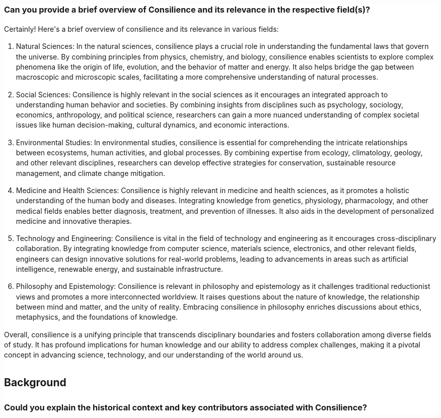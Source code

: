 ### Can you provide a brief overview of Consilience and its relevance in the respective field(s)?

Certainly! Here's a brief overview of consilience and its relevance in various fields:

1. Natural Sciences:
In the natural sciences, consilience plays a crucial role in understanding the fundamental laws that govern the universe. By combining principles from physics, chemistry, and biology, consilience enables scientists to explore complex phenomena like the origin of life, evolution, and the behavior of matter and energy. It also helps bridge the gap between macroscopic and microscopic scales, facilitating a more comprehensive understanding of natural processes.

2. Social Sciences:
Consilience is highly relevant in the social sciences as it encourages an integrated approach to understanding human behavior and societies. By combining insights from disciplines such as psychology, sociology, economics, anthropology, and political science, researchers can gain a more nuanced understanding of complex societal issues like human decision-making, cultural dynamics, and economic interactions.

3. Environmental Studies:
In environmental studies, consilience is essential for comprehending the intricate relationships between ecosystems, human activities, and global processes. By combining expertise from ecology, climatology, geology, and other relevant disciplines, researchers can develop effective strategies for conservation, sustainable resource management, and climate change mitigation.

4. Medicine and Health Sciences:
Consilience is highly relevant in medicine and health sciences, as it promotes a holistic understanding of the human body and diseases. Integrating knowledge from genetics, physiology, pharmacology, and other medical fields enables better diagnosis, treatment, and prevention of illnesses. It also aids in the development of personalized medicine and innovative therapies.

5. Technology and Engineering:
Consilience is vital in the field of technology and engineering as it encourages cross-disciplinary collaboration. By integrating knowledge from computer science, materials science, electronics, and other relevant fields, engineers can design innovative solutions for real-world problems, leading to advancements in areas such as artificial intelligence, renewable energy, and sustainable infrastructure.

6. Philosophy and Epistemology:
Consilience is relevant in philosophy and epistemology as it challenges traditional reductionist views and promotes a more interconnected worldview. It raises questions about the nature of knowledge, the relationship between mind and matter, and the unity of reality. Embracing consilience in philosophy enriches discussions about ethics, metaphysics, and the foundations of knowledge.

Overall, consilience is a unifying principle that transcends disciplinary boundaries and fosters collaboration among diverse fields of study. It has profound implications for human knowledge and our ability to address complex challenges, making it a pivotal concept in advancing science, technology, and our understanding of the world around us.

Background
-------------

### Could you explain the historical context and key contributors associated with Consilience?
